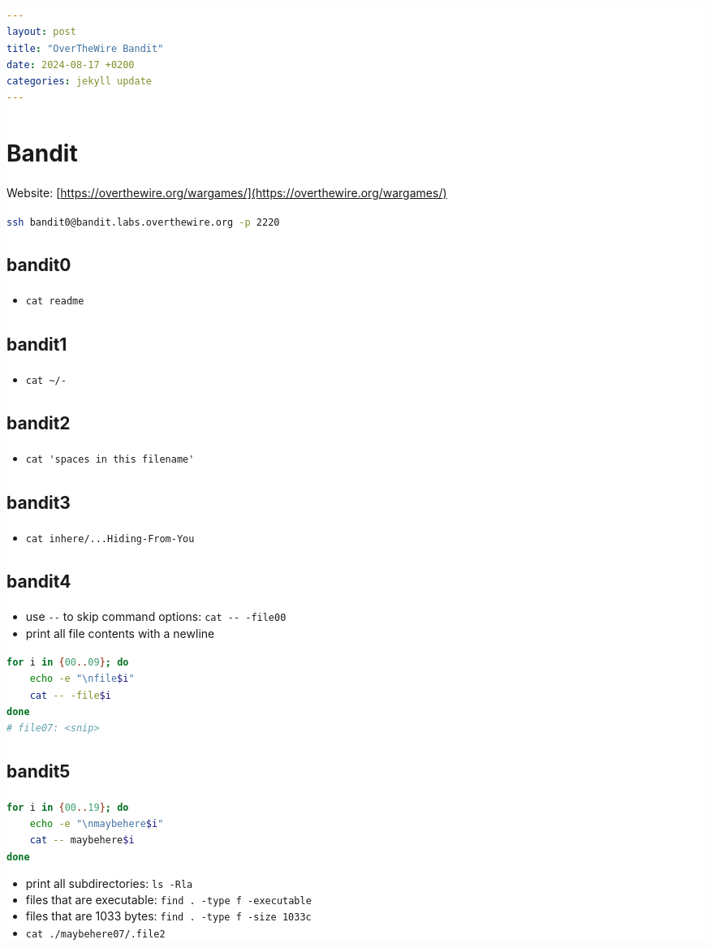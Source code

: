 ```yaml
---
layout: post
title: "OverTheWire Bandit"
date: 2024-08-17 +0200
categories: jekyll update
---
```

# Bandit
Website: [https://overthewire.org/wargames/](https://overthewire.org/wargames/)
```sh
ssh bandit0@bandit.labs.overthewire.org -p 2220
```

## bandit0
- `cat readme`

## bandit1
- `cat ~/-`

## bandit2
- `cat 'spaces in this filename'`

## bandit3
- `cat inhere/...Hiding-From-You`

## bandit4
- use `--` to skip command options: `cat -- -file00`
- print all file contents with a newline

```sh
for i in {00..09}; do
    echo -e "\nfile$i"
    cat -- -file$i
done
# file07: <snip>
```

## bandit5
```sh
for i in {00..19}; do
    echo -e "\nmaybehere$i"
    cat -- maybehere$i
done
```
- print all subdirectories: `ls -Rla`
- files that are executable: `find . -type f -executable`
- files that are 1033 bytes: `find . -type f -size 1033c`
- `cat ./maybehere07/.file2`
